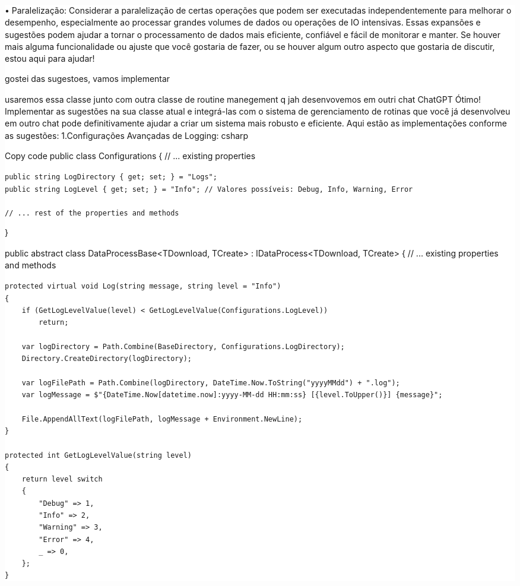 • Paralelização: Considerar a paralelização de certas operações que podem ser executadas independentemente para melhorar o desempenho, especialmente ao processar grandes volumes de dados ou operações de IO intensivas.
Essas expansões e sugestões podem ajudar a tornar o processamento de dados mais eficiente, confiável e fácil de monitorar e manter.
Se houver mais alguma funcionalidade ou ajuste que você gostaria de fazer, ou se houver algum outro aspecto que gostaria de discutir, estou aqui para ajudar!

gostei das sugestoes, vamos implementar

usaremos essa classe junto com outra classe de routine manegement q jah desenvovemos em outri chat
ChatGPT
Ótimo! Implementar as sugestões na sua classe atual e integrá-las com o sistema de gerenciamento de rotinas que você já desenvolveu em outro chat pode definitivamente ajudar a criar um sistema mais robusto e eficiente. Aqui estão as implementações conforme as sugestões:
1.Configurações Avançadas de Logging:
csharp

Copy code
public class Configurations
{
    // ... existing properties

    public string LogDirectory { get; set; } = "Logs";
    public string LogLevel { get; set; } = "Info"; // Valores possíveis: Debug, Info, Warning, Error

    // ... rest of the properties and methods
}

public abstract class DataProcessBase<TDownload, TCreate> : IDataProcess<TDownload, TCreate>
{
    // ... existing properties and methods

    protected virtual void Log(string message, string level = "Info")
    {
        if (GetLogLevelValue(level) < GetLogLevelValue(Configurations.LogLevel))
            return;

        var logDirectory = Path.Combine(BaseDirectory, Configurations.LogDirectory);
        Directory.CreateDirectory(logDirectory);

        var logFilePath = Path.Combine(logDirectory, DateTime.Now.ToString("yyyyMMdd") + ".log");
        var logMessage = $"{DateTime.Now[datetime.now]:yyyy-MM-dd HH:mm:ss} [{level.ToUpper()}] {message}";

        File.AppendAllText(logFilePath, logMessage + Environment.NewLine);
    }

    protected int GetLogLevelValue(string level)
    {
        return level switch
        {
            "Debug" => 1,
            "Info" => 2,
            "Warning" => 3,
            "Error" => 4,
            _ => 0,
        };
    }

